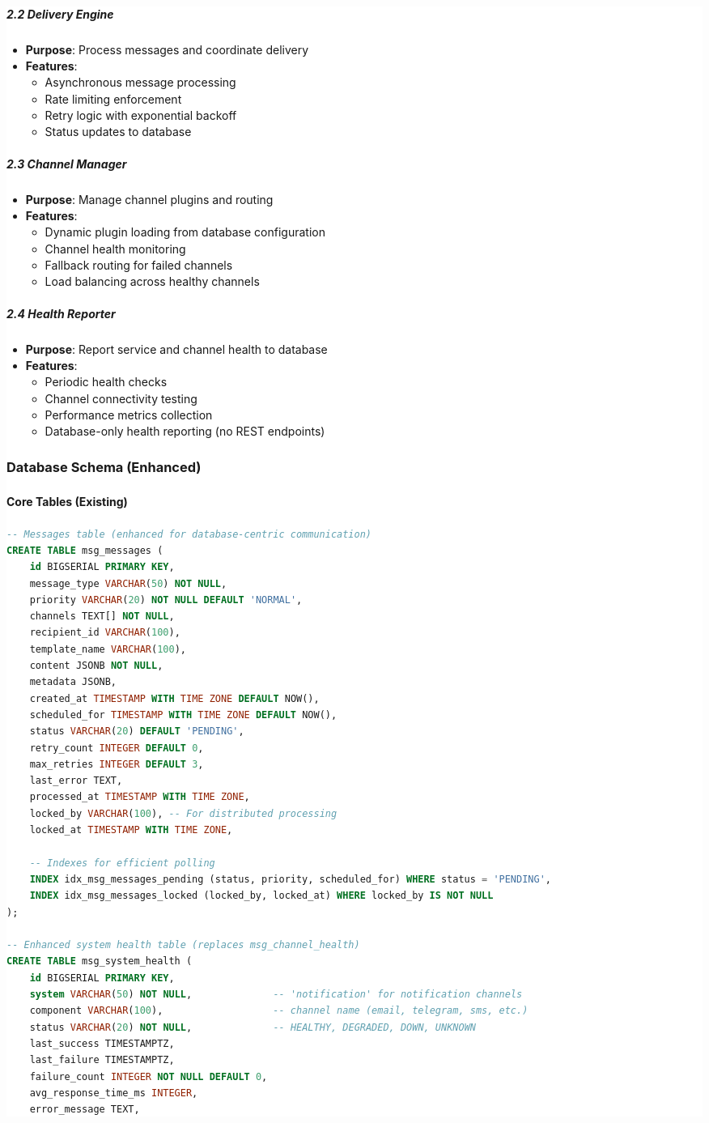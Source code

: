 ##### 2.2 Delivery Engine
- **Purpose**: Process messages and coordinate delivery
- **Features**:
  - Asynchronous message processing
  - Rate limiting enforcement
  - Retry logic with exponential backoff
  - Status updates to database

##### 2.3 Channel Manager
- **Purpose**: Manage channel plugins and routing
- **Features**:
  - Dynamic plugin loading from database configuration
  - Channel health monitoring
  - Fallback routing for failed channels
  - Load balancing across healthy channels

##### 2.4 Health Reporter
- **Purpose**: Report service and channel health to database
- **Features**:
  - Periodic health checks
  - Channel connectivity testing
  - Performance metrics collection
  - Database-only health reporting (no REST endpoints)

### Database Schema (Enhanced)

#### Core Tables (Existing)
```sql
-- Messages table (enhanced for database-centric communication)
CREATE TABLE msg_messages (
    id BIGSERIAL PRIMARY KEY,
    message_type VARCHAR(50) NOT NULL,
    priority VARCHAR(20) NOT NULL DEFAULT 'NORMAL',
    channels TEXT[] NOT NULL,
    recipient_id VARCHAR(100),
    template_name VARCHAR(100),
    content JSONB NOT NULL,
    metadata JSONB,
    created_at TIMESTAMP WITH TIME ZONE DEFAULT NOW(),
    scheduled_for TIMESTAMP WITH TIME ZONE DEFAULT NOW(),
    status VARCHAR(20) DEFAULT 'PENDING',
    retry_count INTEGER DEFAULT 0,
    max_retries INTEGER DEFAULT 3,
    last_error TEXT,
    processed_at TIMESTAMP WITH TIME ZONE,
    locked_by VARCHAR(100), -- For distributed processing
    locked_at TIMESTAMP WITH TIME ZONE,
    
    -- Indexes for efficient polling
    INDEX idx_msg_messages_pending (status, priority, scheduled_for) WHERE status = 'PENDING',
    INDEX idx_msg_messages_locked (locked_by, locked_at) WHERE locked_by IS NOT NULL
);

-- Enhanced system health table (replaces msg_channel_health)
CREATE TABLE msg_system_health (
    id BIGSERIAL PRIMARY KEY,
    system VARCHAR(50) NOT NULL,              -- 'notification' for notification channels
    component VARCHAR(100),                   -- channel name (email, telegram, sms, etc.)
    status VARCHAR(20) NOT NULL,              -- HEALTHY, DEGRADED, DOWN, UNKNOWN
    last_success TIMESTAMPTZ,
    last_failure TIMESTAMPTZ,
    failure_count INTEGER NOT NULL DEFAULT 0,
    avg_response_time_ms INTEGER,
    error_message TEXT,
```